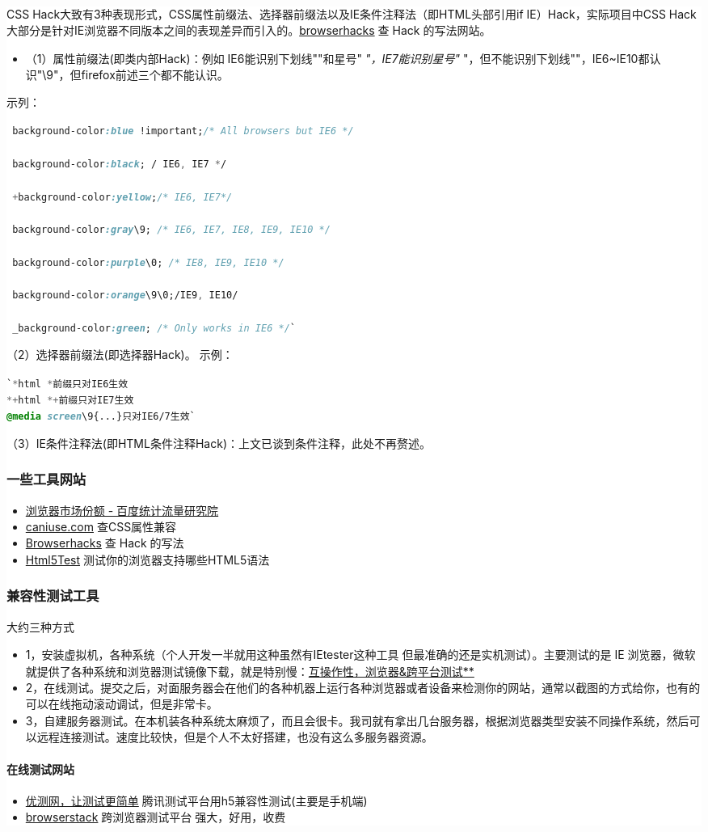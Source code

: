 CSS Hack大致有3种表现形式，CSS属性前缀法、选择器前缀法以及IE条件注释法（即HTML头部引用if IE）Hack，实际项目中CSS Hack大部分是针对IE浏览器不同版本之间的表现差异而引入的。[browserhacks](http://browserhacks.com/) 查 Hack 的写法网站。

- （1）属性前缀法(即类内部Hack)：例如 IE6能识别下划线""和星号" *"，IE7能识别星号"* "，但不能识别下划线""，IE6~IE10都认识"\9"，但firefox前述三个都不能认识。

示列：

```css
 background-color:blue !important;/* All browsers but IE6 */  

 background-color:black; / IE6, IE7 */  

 +background-color:yellow;/* IE6, IE7*/  

 background-color:gray\9; /* IE6, IE7, IE8, IE9, IE10 */  

 background-color:purple\0; /* IE8, IE9, IE10 */  

 background-color:orange\9\0;/IE9, IE10/  

 _background-color:green; /* Only works in IE6 */`

```


（2）选择器前缀法(即选择器Hack)。
示例：

```css
`*html *前缀只对IE6生效
*+html *+前缀只对IE7生效
@media screen\9{...}只对IE6/7生效`
```

（3）IE条件注释法(即HTML条件注释Hack)：上文已谈到条件注释，此处不再赘述。

### 一些工具网站

- [浏览器市场份额 - 百度统计流量研究院](http://tongji.baidu.com/data/browser)
- [caniuse.com](http://caniuse.com/) 查CSS属性兼容
- [Browserhacks](http://browserhacks.com/) 查 Hack 的写法
- [Html5Test](http://html5test.com/) 测试你的浏览器支持哪些HTML5语法


### 兼容性测试工具

大约三种方式

- 1，安装虚拟机，各种系统（个人开发一半就用这种虽然有IEtester这种工具 但最准确的还是实机测试）。主要测试的是 IE 浏览器，微软就提供了各种系统和浏览器测试镜像下载，就是特别慢：[互操作性，浏览器&跨平台测试**](https://developer.microsoft.com/en-us/microsoft-edge/)
- 2，在线测试。提交之后，对面服务器会在他们的各种机器上运行各种浏览器或者设备来检测你的网站，通常以截图的方式给你，也有的可以在线拖动滚动调试，但是非常卡。
- 3，自建服务器测试。在本机装各种系统太麻烦了，而且会很卡。我司就有拿出几台服务器，根据浏览器类型安装不同操作系统，然后可以远程连接测试。速度比较快，但是个人不太好搭建，也没有这么多服务器资源。

#### 在线测试网站

- [优测网，让测试更简单](http://utest.qq.com/h5/)  腾讯测试平台用h5兼容性测试(主要是手机端)
- [browserstack](https://www.browserstack.com/)  跨浏览器测试平台 强大，好用，收费
